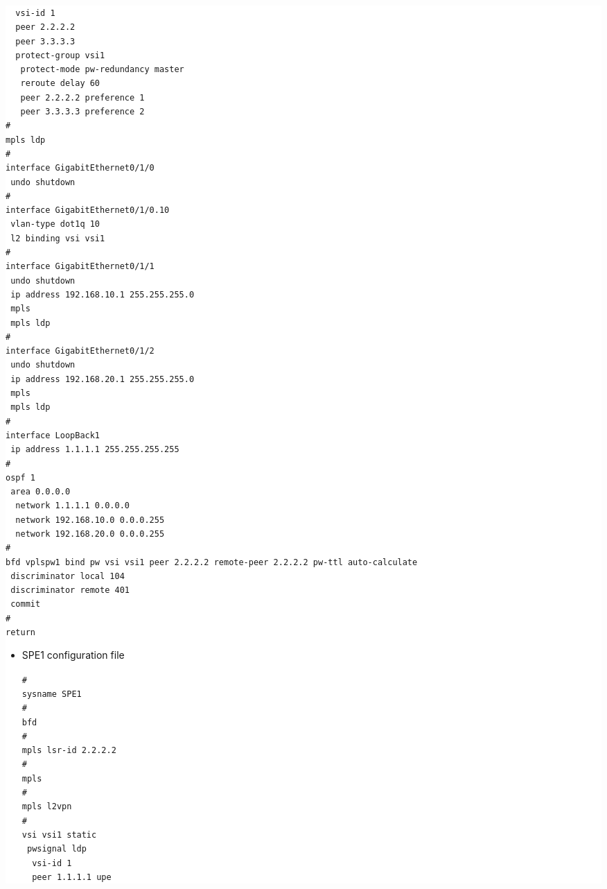   ```
    vsi-id 1
    peer 2.2.2.2
    peer 3.3.3.3
    protect-group vsi1
     protect-mode pw-redundancy master
     reroute delay 60
     peer 2.2.2.2 preference 1
     peer 3.3.3.3 preference 2
  #
  mpls ldp
  #
  interface GigabitEthernet0/1/0
   undo shutdown
  #
  interface GigabitEthernet0/1/0.10
   vlan-type dot1q 10
   l2 binding vsi vsi1
  #
  interface GigabitEthernet0/1/1
   undo shutdown
   ip address 192.168.10.1 255.255.255.0
   mpls
   mpls ldp
  #
  interface GigabitEthernet0/1/2
   undo shutdown
   ip address 192.168.20.1 255.255.255.0
   mpls
   mpls ldp
  #
  interface LoopBack1
   ip address 1.1.1.1 255.255.255.255
  #
  ospf 1
   area 0.0.0.0
    network 1.1.1.1 0.0.0.0
    network 192.168.10.0 0.0.0.255
    network 192.168.20.0 0.0.0.255
  #
  bfd vplspw1 bind pw vsi vsi1 peer 2.2.2.2 remote-peer 2.2.2.2 pw-ttl auto-calculate
   discriminator local 104
   discriminator remote 401
   commit
  #
  return  
  ```
* SPE1 configuration file
  
  ```
  #
  sysname SPE1
  #
  bfd
  #
  mpls lsr-id 2.2.2.2
  #
  mpls
  #
  mpls l2vpn
  #
  vsi vsi1 static
   pwsignal ldp
    vsi-id 1
    peer 1.1.1.1 upe
  ```